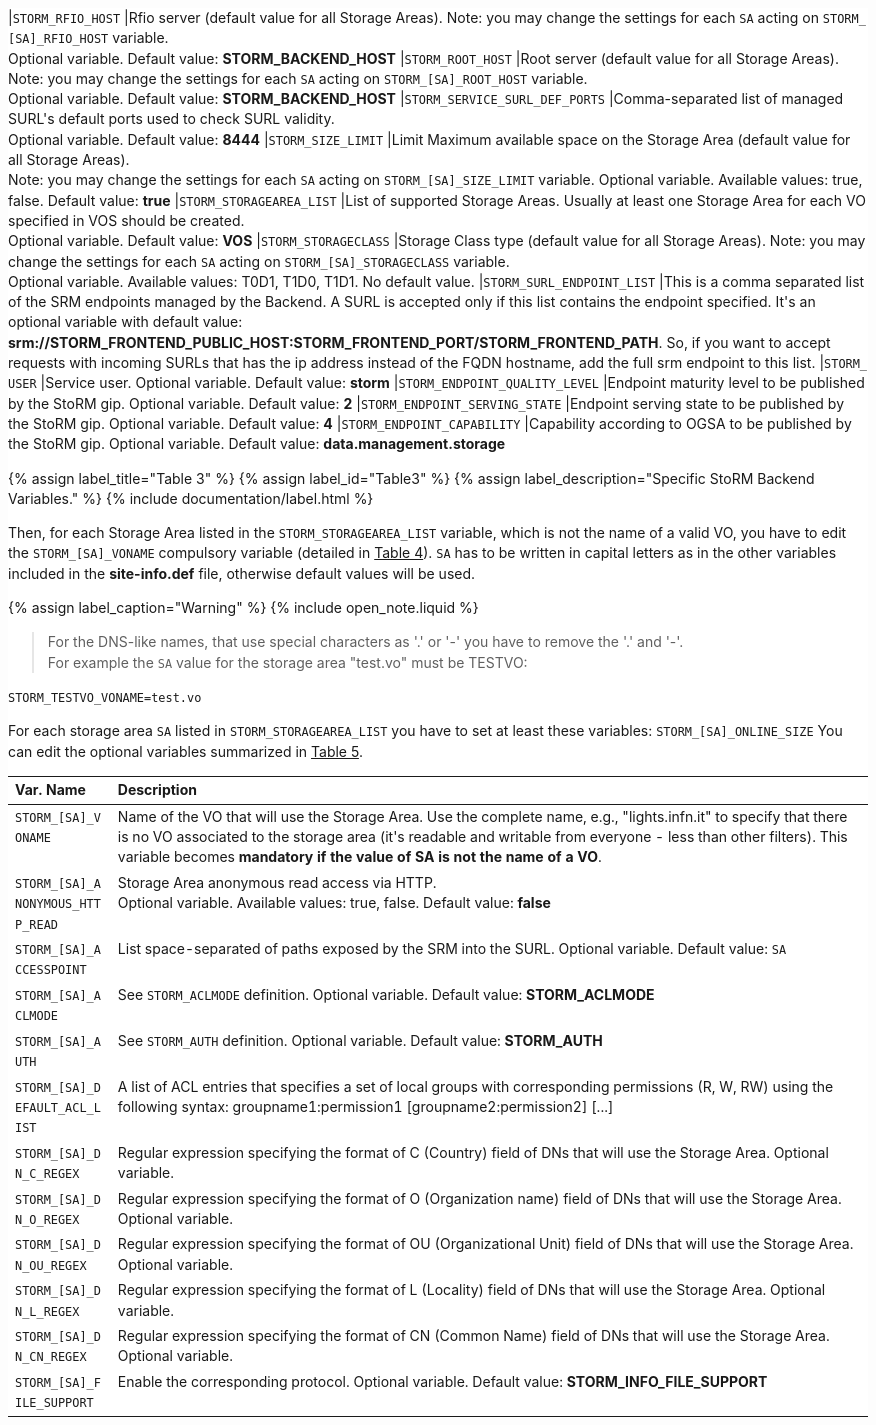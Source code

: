 |`STORM_RFIO_HOST`                  |Rfio server (default value for all Storage Areas). Note: you may change the settings for each `SA` acting on `STORM_[SA]_RFIO_HOST` variable.<br/>Optional variable. Default value: **STORM_BACKEND_HOST**
|`STORM_ROOT_HOST`                  |Root server (default value for all Storage Areas). Note: you may change the settings for each `SA` acting on `STORM_[SA]_ROOT_HOST` variable.<br/>Optional variable. Default value: **STORM_BACKEND_HOST**
|`STORM_SERVICE_SURL_DEF_PORTS`     |Comma-separated list of managed SURL's default ports used to check SURL validity.<br/>Optional variable. Default value: **8444**
|`STORM_SIZE_LIMIT`                 |Limit Maximum available space on the Storage Area (default value for all Storage Areas).<br/>Note: you may change the settings for each `SA` acting on `STORM_[SA]_SIZE_LIMIT` variable. Optional variable. Available values: true, false. Default value: **true**
|`STORM_STORAGEAREA_LIST`           |List of supported Storage Areas. Usually at least one Storage Area for each VO specified in VOS should be created.<br/>Optional variable. Default value: **VOS**
|`STORM_STORAGECLASS`               |Storage Class type (default value for all Storage Areas). Note: you may change the settings for each `SA` acting on `STORM_[SA]_STORAGECLASS` variable. <br/>Optional variable. Available values: T0D1, T1D0, T1D1. No default value.
|`STORM_SURL_ENDPOINT_LIST`         |This is a comma separated list of the SRM endpoints managed by the Backend. A SURL is accepted only if this list contains the endpoint specified. It's an optional variable with default value: **srm://STORM_FRONTEND_PUBLIC_HOST:STORM_FRONTEND_PORT/STORM_FRONTEND_PATH**. So, if you want to accept requests with incoming SURLs that has the ip address instead of the FQDN hostname, add the full srm endpoint to this list.
|`STORM_USER`                       |Service user. Optional variable. Default value: **storm**
|`STORM_ENDPOINT_QUALITY_LEVEL`     |Endpoint maturity level to be published by the StoRM gip. Optional variable. Default value: **2**
|`STORM_ENDPOINT_SERVING_STATE`     |Endpoint serving state to be published by the StoRM gip. Optional variable. Default value: **4**
|`STORM_ENDPOINT_CAPABILITY`        |Capability according to OGSA to be published by the StoRM gip. Optional variable. Default value: **data.management.storage**

{% assign label_title="Table 3" %}
{% assign label_id="Table3" %}
{% assign label_description="Specific StoRM Backend Variables." %}
{% include documentation/label.html %}

Then, for each Storage Area listed in the `STORM_STORAGEAREA_LIST` variable, which is not the name of a valid VO,
you have to edit the `STORM_[SA]_VONAME` compulsory variable (detailed in [Table 4](#Table4)).
`SA` has to be written in capital letters as in the other variables included in the **site-info.def** file,
otherwise default values will be used.

{% assign label_caption="Warning" %}
{% include open_note.liquid %}
> For the DNS-like names, that use special characters as '.' or '-' you have to remove the '.' and '-'.<br/>
> For example the `SA` value for the storage area "test.vo" must be TESTVO:

    STORM_TESTVO_VONAME=test.vo

For each storage area `SA` listed in `STORM_STORAGEAREA_LIST` you have to set at least these variables: `STORM_[SA]_ONLINE_SIZE`
You can edit the optional variables summarized in [Table 5](#Table5).

|   Var. Name                         |   Description |
|:------------------------------------|:--------------|
|`STORM_[SA]_VONAME`                  |Name of the VO that will use the Storage Area. Use the complete name, e.g., "lights.infn.it" to specify that there is no VO associated to the storage area (it's readable and writable from everyone - less than other filters). This variable becomes **mandatory if the value of SA is not the name of a VO**.
|`STORM_[SA]_ANONYMOUS_HTTP_READ`     |Storage Area anonymous read access via HTTP.<br/>Optional variable. Available values: true, false. Default value: **false**
|`STORM_[SA]_ACCESSPOINT`             |List space-separated of paths exposed by the SRM into the SURL. Optional variable. Default value: `SA`
|`STORM_[SA]_ACLMODE`                 |See `STORM_ACLMODE` definition. Optional variable. Default value: **STORM_ACLMODE**
|`STORM_[SA]_AUTH`                    |See `STORM_AUTH` definition. Optional variable. Default value: **STORM_AUTH**
|`STORM_[SA]_DEFAULT_ACL_LIST`        |A list of ACL entries that specifies a set of local groups with corresponding permissions (R, W, RW) using the following syntax: groupname1:permission1 [groupname2:permission2] [...]
|`STORM_[SA]_DN_C_REGEX`              |Regular expression specifying the format of C (Country) field of DNs that will use the Storage Area. Optional variable.
|`STORM_[SA]_DN_O_REGEX`              |Regular expression specifying the format of O (Organization name) field of DNs that will use the Storage Area. Optional variable.
|`STORM_[SA]_DN_OU_REGEX`             |Regular expression specifying the format of OU (Organizational Unit) field of DNs that will use the Storage Area. Optional variable.
|`STORM_[SA]_DN_L_REGEX`              |Regular expression specifying the format of L (Locality) field of DNs that will use the Storage Area. Optional variable.
|`STORM_[SA]_DN_CN_REGEX`             |Regular expression specifying the format of CN (Common Name) field of DNs that will use the Storage Area. Optional variable.
|`STORM_[SA]_FILE_SUPPORT`            |Enable the corresponding protocol. Optional variable. Default value: **STORM_INFO_FILE_SUPPORT**

[Scientific Linux]: http://www.scientificlinux.org
[SL6]: http://linuxsoft.cern.ch/scientific/6x/
[UMD-instructions]: http://repository.egi.eu/category/umd_releases/distribution/umd-4/
[how-to-nis]: http://www.tldp.org/HOWTO/NIS-HOWTO/index.html
[egi-instructions]: https://wiki.egi.eu/wiki/EGI_IGTF_Release#Using_YUM_package_management
[SPLguide]: https://twiki.cern.ch/twiki/bin/view/EGEE/SimplifiedPolicyLanguage
[pap_admin_CLI]: https://twiki.cern.ch/twiki/bin/view/EGEE/AuthZPAPCLI
[gridftp-admin-striped]: http://toolkit.globus.org/toolkit/docs/6.0/gridftp/admin/index.html#gridftp-admin-striped
[X509_SA_conf_example]: {{site.baseurl}}/documentation/how-to/storage-area-configuration-examples/1.11.3/index.html#sa-anonymous-rw-x509
[LDAPconfiguration]: {{site.baseurl}}/documentation/how-to/how-to-share-users-openldap/1.11.4/
[webdav-guide]: storm-webdav-guide.html
[tpc-guide]: tpc.html
[dip-guide]: storm-info-provider.html
[used-space-example]: {{site.baseurl}}/documentation/how-to/how-to-initialize-storage-area-used-space/
[releases]: {{site.baseurl}}/releases.html
[upgrade-webdav]: {{site.baseurl}}/release-notes/storm-webdav/1.1.0/
[upgrade-info-provider]: {{site.baseurl}}/release-notes/storm-dynamic-info-provider/1.8.1/
[upgrade-13]: {{site.baseurl}}/documentation/sysadmin-guide/1.11.14/#upgrading
[stable-storm-repoview]: https://repo.cloud.cnaf.infn.it/repository/storm/stable/el6/x86_64/repoview/index.html
[indigo-cdmi-spi]: https://github.com/indigo-dc/cdmi-spi
[indigo-cdmi-server]: https://github.com/indigo-dc/cdmi
[indigo-cdmi-server-user-guide]: https://indigo-dc.gitbooks.io/cdmi-qos/content/doc/api_walkthrough.html
[indigo-cdmi-deployment-guide]: https://github.com/italiangrid/cdmi-storm/blob/master/doc/admin.md